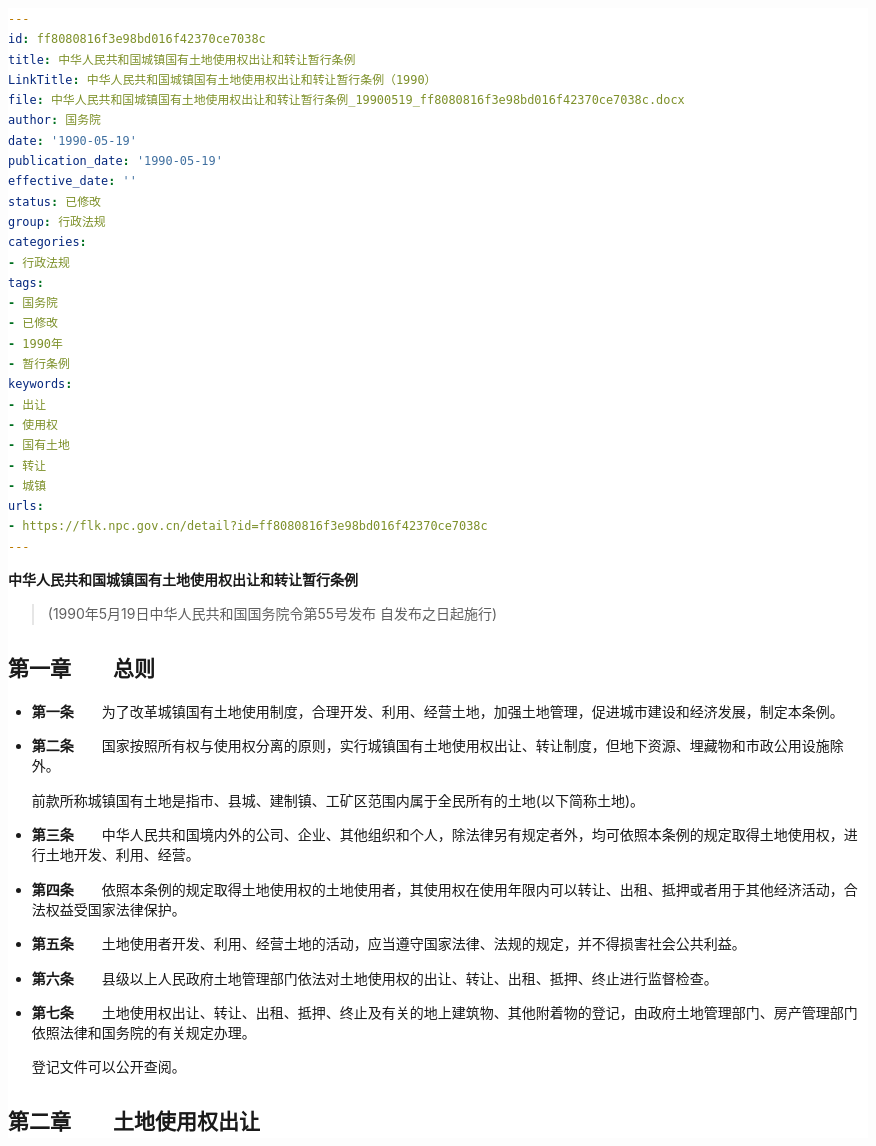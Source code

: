 ```yaml
---
id: ff8080816f3e98bd016f42370ce7038c
title: 中华人民共和国城镇国有土地使用权出让和转让暂行条例
LinkTitle: 中华人民共和国城镇国有土地使用权出让和转让暂行条例（1990）
file: 中华人民共和国城镇国有土地使用权出让和转让暂行条例_19900519_ff8080816f3e98bd016f42370ce7038c.docx
author: 国务院
date: '1990-05-19'
publication_date: '1990-05-19'
effective_date: ''
status: 已修改
group: 行政法规
categories:
- 行政法规
tags:
- 国务院
- 已修改
- 1990年
- 暂行条例
keywords:
- 出让
- 使用权
- 国有土地
- 转让
- 城镇
urls:
- https://flk.npc.gov.cn/detail?id=ff8080816f3e98bd016f42370ce7038c
---
```


**中华人民共和国城镇国有土地使用权出让和转让暂行条例**

> (1990年5月19日中华人民共和国国务院令第55号发布 自发布之日起施行)

## 第一章　　总则

- **第一条**　　为了改革城镇国有土地使用制度，合理开发、利用、经营土地，加强土地管理，促进城市建设和经济发展，制定本条例。

- **第二条**　　国家按照所有权与使用权分离的原则，实行城镇国有土地使用权出让、转让制度，但地下资源、埋藏物和市政公用设施除外。

  前款所称城镇国有土地是指市、县城、建制镇、工矿区范围内属于全民所有的土地(以下简称土地)。

- **第三条**　　中华人民共和国境内外的公司、企业、其他组织和个人，除法律另有规定者外，均可依照本条例的规定取得土地使用权，进行土地开发、利用、经营。

- **第四条**　　依照本条例的规定取得土地使用权的土地使用者，其使用权在使用年限内可以转让、出租、抵押或者用于其他经济活动，合法权益受国家法律保护。

- **第五条**　　土地使用者开发、利用、经营土地的活动，应当遵守国家法律、法规的规定，并不得损害社会公共利益。

- **第六条**　　县级以上人民政府土地管理部门依法对土地使用权的出让、转让、出租、抵押、终止进行监督检查。

- **第七条**　　土地使用权出让、转让、出租、抵押、终止及有关的地上建筑物、其他附着物的登记，由政府土地管理部门、房产管理部门依照法律和国务院的有关规定办理。

  登记文件可以公开查阅。

## 第二章　　土地使用权出让
